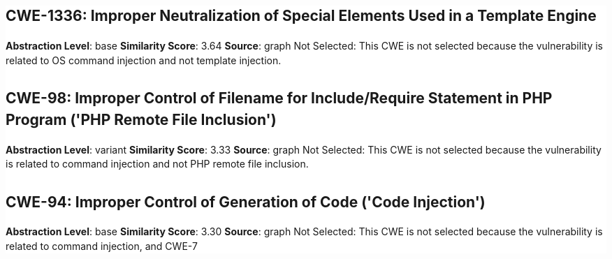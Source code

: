 ## CWE-1336: Improper Neutralization of Special Elements Used in a Template Engine
**Abstraction Level**: base
**Similarity Score**: 3.64
**Source**: graph
Not Selected: This CWE is not selected because the vulnerability is related to OS command injection and not template injection.

## CWE-98: Improper Control of Filename for Include/Require Statement in PHP Program ('PHP Remote File Inclusion')
**Abstraction Level**: variant
**Similarity Score**: 3.33
**Source**: graph
Not Selected: This CWE is not selected because the vulnerability is related to command injection and not PHP remote file inclusion.

## CWE-94: Improper Control of Generation of Code ('Code Injection')
**Abstraction Level**: base
**Similarity Score**: 3.30
**Source**: graph
Not Selected: This CWE is not selected because the vulnerability is related to command injection, and CWE-7